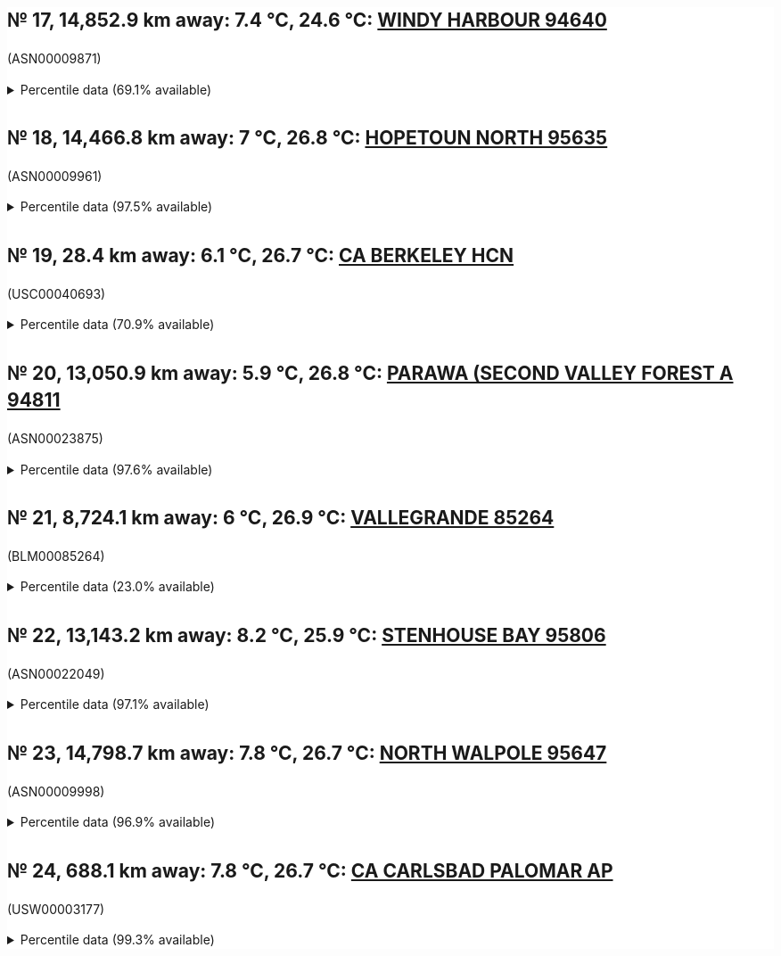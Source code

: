 ## № 17, 14,852.9 km away: 7.4 °C, 24.6 °C: [WINDY HARBOUR                          94640](http://www.openstreetmap.org/?mlat=-34.8361&mlon=116.0308&zoom=7)
(ASN00009871)
<details><summary>Percentile data (69.1% available)</summary></details>

## № 18, 14,466.8 km away: 7 °C, 26.8 °C: [HOPETOUN NORTH                         95635](http://www.openstreetmap.org/?mlat=-33.9306&mlon=120.1283&zoom=7)
(ASN00009961)
<details><summary>Percentile data (97.5% available)</summary></details>

## № 19, 28.4 km away: 6.1 °C, 26.7 °C: [CA BERKELEY                           HCN](http://www.openstreetmap.org/?mlat=37.8744&mlon=-122.2606&zoom=7)
(USC00040693)
<details><summary>Percentile data (70.9% available)</summary></details>

## № 20, 13,050.9 km away: 5.9 °C, 26.8 °C: [PARAWA (SECOND VALLEY FOREST A         94811](http://www.openstreetmap.org/?mlat=-35.5695&mlon=138.2864&zoom=7)
(ASN00023875)
<details><summary>Percentile data (97.6% available)</summary></details>

## № 21, 8,724.1 km away: 6 °C, 26.9 °C: [VALLEGRANDE                            85264](http://www.openstreetmap.org/?mlat=-18.467&mlon=-64.1&zoom=7)
(BLM00085264)
<details><summary>Percentile data (23.0% available)</summary></details>

## № 22, 13,143.2 km away: 8.2 °C, 25.9 °C: [STENHOUSE BAY                          95806](http://www.openstreetmap.org/?mlat=-35.2795&mlon=136.9392&zoom=7)
(ASN00022049)
<details><summary>Percentile data (97.1% available)</summary></details>

## № 23, 14,798.7 km away: 7.8 °C, 26.7 °C: [NORTH WALPOLE                          95647](http://www.openstreetmap.org/?mlat=-34.9469&mlon=116.7222&zoom=7)
(ASN00009998)
<details><summary>Percentile data (96.9% available)</summary></details>

## № 24, 688.1 km away: 7.8 °C, 26.7 °C: [CA CARLSBAD PALOMAR AP](http://www.openstreetmap.org/?mlat=33.1281&mlon=-117.2794&zoom=7)
(USW00003177)
<details><summary>Percentile data (99.3% available)</summary></details>
